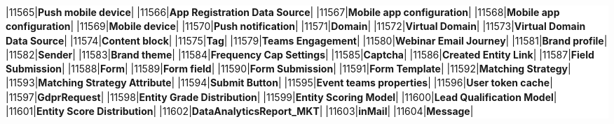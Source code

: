 |11565|**Push mobile device**|
|11566|**App Registration Data Source**|
|11567|**Mobile app configuration**|
|11568|**Mobile app configuration**|
|11569|**Mobile device**|
|11570|**Push notification**|
|11571|**Domain**|
|11572|**Virtual Domain**|
|11573|**Virtual Domain Data Source**|
|11574|**Content block**|
|11575|**Tag**|
|11579|**Teams Engagement**|
|11580|**Webinar Email Journey**|
|11581|**Brand profile**|
|11582|**Sender**|
|11583|**Brand theme**|
|11584|**Frequency Cap Settings**|
|11585|**Captcha**|
|11586|**Created Entity Link**|
|11587|**Field Submission**|
|11588|**Form**|
|11589|**Form field**|
|11590|**Form Submission**|
|11591|**Form Template**|
|11592|**Matching Strategy**|
|11593|**Matching Strategy Attribute**|
|11594|**Submit Button**|
|11595|**Event teams properties**|
|11596|**User token cache**|
|11597|**GdprRequest**|
|11598|**Entity Grade Distribution**|
|11599|**Entity Scoring Model**|
|11600|**Lead Qualification Model**|
|11601|**Entity Score Distribution**|
|11602|**DataAnalyticsReport_MKT**|
|11603|**inMail**|
|11604|**Message**|